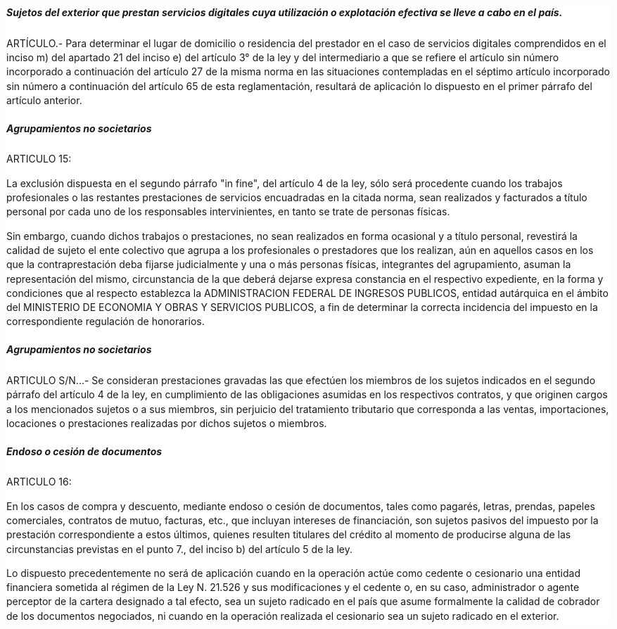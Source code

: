 ##### Sujetos del exterior que prestan servicios digitales cuya utilización o explotación efectiva se lleve a cabo en el país.

<a id="14 003"></a>
ARTÍCULO.- Para determinar el lugar de domicilio o residencia del prestador en el caso de servicios digitales comprendidos en el inciso m) del apartado 21 del inciso e) del artículo 3° de la ley y del intermediario a que se refiere el artículo sin número incorporado a continuación del artículo 27 de la misma norma en las situaciones contempladas en el séptimo artículo incorporado sin número a continuación del artículo 65 de esta reglamentación, resultará de aplicación lo dispuesto en el primer párrafo del artículo anterior.

##### Agrupamientos no societarios

<a id="15"></a>
ARTICULO 15:

La exclusión dispuesta en el segundo párrafo "in fine", del artículo 4 de la ley, sólo será procedente cuando los trabajos profesionales o las restantes prestaciones de servicios encuadradas en la citada norma, sean realizados y facturados a título personal por cada uno de los responsables intervinientes, en tanto se trate de personas físicas.

Sin embargo, cuando dichos trabajos o prestaciones, no sean realizados en forma ocasional y a título personal, revestirá la calidad de sujeto el ente colectivo que agrupa a los profesionales o prestadores que los realizan, aún en aquellos casos en los que la contraprestación deba fijarse judicialmente y una o más personas físicas, integrantes del agrupamiento, asuman la representación del mismo, circunstancia de la que deberá dejarse expresa constancia en el respectivo expediente, en la forma y condiciones que al respecto establezca la ADMINISTRACION FEDERAL DE INGRESOS PUBLICOS, entidad autárquica en el ámbito del MINISTERIO DE ECONOMIA Y OBRAS Y SERVICIOS PUBLICOS, a fin de determinar la correcta incidencia del impuesto en la correspondiente regulación de honorarios.

##### Agrupamientos no societarios

<a id="15 002"></a>
ARTICULO S/N...- Se consideran prestaciones gravadas las que efectúen los miembros de los sujetos indicados en el segundo párrafo del artículo 4 de la ley, en cumplimiento de las obligaciones asumidas en los respectivos contratos, y que originen cargos a los mencionados sujetos o a sus miembros, sin perjuicio del tratamiento tributario que corresponda a las ventas, importaciones, locaciones o prestaciones realizadas por dichos sujetos o miembros.

##### Endoso o cesión de documentos

<a id="16"></a>
ARTICULO 16:

En los casos de compra y descuento, mediante endoso o cesión de documentos, tales como pagarés, letras, prendas, papeles comerciales, contratos de mutuo, facturas, etc., que incluyan intereses de financiación, son sujetos pasivos del impuesto por la prestación correspondiente a estos últimos, quienes resulten titulares del crédito al momento de producirse alguna de las circunstancias previstas en el punto 7., del inciso b) del artículo 5 de la ley.

Lo dispuesto precedentemente no será de aplicación cuando en la operación actúe como cedente o cesionario una entidad financiera sometida al régimen de la Ley N. 21.526 y sus modificaciones y el cedente o, en su caso, administrador o agente perceptor de la cartera designado a tal efecto, sea un sujeto radicado en el país que asume formalmente la calidad de cobrador de los documentos negociados, ni cuando en la operación realizada el cesionario sea un sujeto radicado en el exterior.
